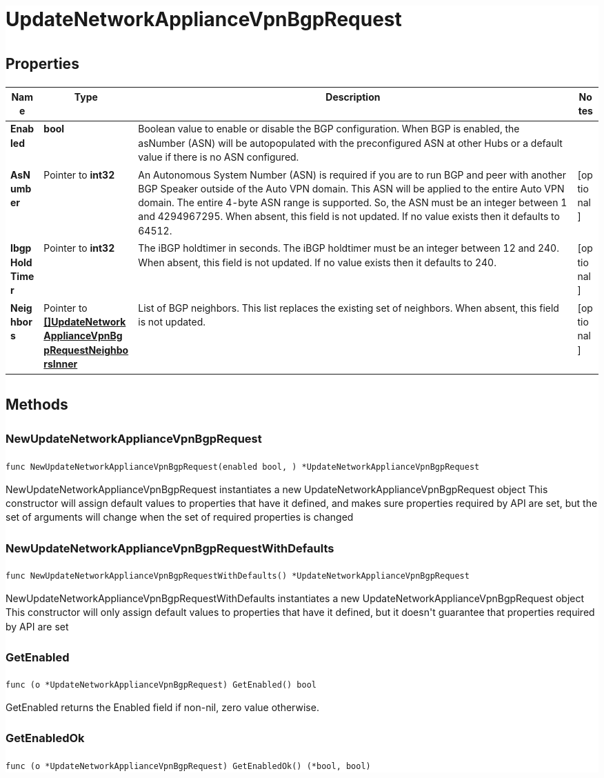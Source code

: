 # UpdateNetworkApplianceVpnBgpRequest

## Properties

Name | Type | Description | Notes
------------ | ------------- | ------------- | -------------
**Enabled** | **bool** | Boolean value to enable or disable the BGP configuration. When BGP is enabled, the asNumber (ASN) will be autopopulated with the preconfigured ASN at other Hubs or a default value if there is no ASN configured. | 
**AsNumber** | Pointer to **int32** | An Autonomous System Number (ASN) is required if you are to run BGP and peer with another BGP Speaker outside of the Auto VPN domain. This ASN will be applied to the entire Auto VPN domain. The entire 4-byte ASN range is supported. So, the ASN must be an integer between 1 and 4294967295. When absent, this field is not updated. If no value exists then it defaults to 64512. | [optional] 
**IbgpHoldTimer** | Pointer to **int32** | The iBGP holdtimer in seconds. The iBGP holdtimer must be an integer between 12 and 240. When absent, this field is not updated. If no value exists then it defaults to 240. | [optional] 
**Neighbors** | Pointer to [**[]UpdateNetworkApplianceVpnBgpRequestNeighborsInner**](UpdateNetworkApplianceVpnBgpRequestNeighborsInner.md) | List of BGP neighbors. This list replaces the existing set of neighbors. When absent, this field is not updated. | [optional] 

## Methods

### NewUpdateNetworkApplianceVpnBgpRequest

`func NewUpdateNetworkApplianceVpnBgpRequest(enabled bool, ) *UpdateNetworkApplianceVpnBgpRequest`

NewUpdateNetworkApplianceVpnBgpRequest instantiates a new UpdateNetworkApplianceVpnBgpRequest object
This constructor will assign default values to properties that have it defined,
and makes sure properties required by API are set, but the set of arguments
will change when the set of required properties is changed

### NewUpdateNetworkApplianceVpnBgpRequestWithDefaults

`func NewUpdateNetworkApplianceVpnBgpRequestWithDefaults() *UpdateNetworkApplianceVpnBgpRequest`

NewUpdateNetworkApplianceVpnBgpRequestWithDefaults instantiates a new UpdateNetworkApplianceVpnBgpRequest object
This constructor will only assign default values to properties that have it defined,
but it doesn't guarantee that properties required by API are set

### GetEnabled

`func (o *UpdateNetworkApplianceVpnBgpRequest) GetEnabled() bool`

GetEnabled returns the Enabled field if non-nil, zero value otherwise.

### GetEnabledOk

`func (o *UpdateNetworkApplianceVpnBgpRequest) GetEnabledOk() (*bool, bool)`
